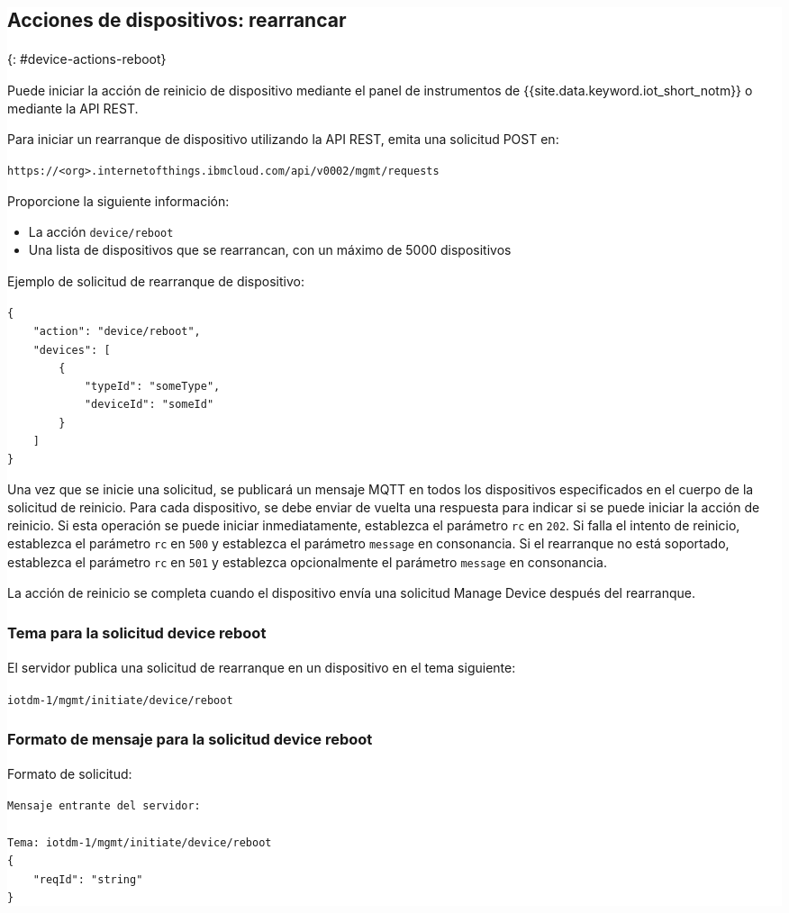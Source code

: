 
## Acciones de dispositivos: rearrancar
{: #device-actions-reboot}

Puede iniciar la acción de reinicio de dispositivo mediante el panel de instrumentos de {{site.data.keyword.iot_short_notm}} o mediante la API REST.

Para iniciar un rearranque de dispositivo utilizando la API REST, emita una solicitud POST en:

`https://<org>.internetofthings.ibmcloud.com/api/v0002/mgmt/requests`

Proporcione la siguiente información:

- La acción `device/reboot`
- Una lista de dispositivos que se rearrancan, con un máximo de 5000 dispositivos

Ejemplo de solicitud de rearranque de dispositivo:

```
{
    "action": "device/reboot",
    "devices": [
        {
            "typeId": "someType",
            "deviceId": "someId"
        }
    ]
}
```

Una vez que se inicie una solicitud, se publicará un mensaje MQTT en todos los dispositivos especificados en el cuerpo de la solicitud de reinicio. Para cada dispositivo, se debe enviar de vuelta una respuesta para indicar si se puede iniciar la acción de reinicio. Si esta operación se puede iniciar inmediatamente, establezca el parámetro `rc` en `202`. Si falla el intento de reinicio, establezca el parámetro `rc` en `500` y establezca el parámetro `message` en consonancia. Si el rearranque no está soportado, establezca el parámetro `rc` en `501` y establezca opcionalmente el parámetro `message` en consonancia.

La acción de reinicio se completa cuando el dispositivo envía una solicitud Manage Device después del rearranque.

### Tema para la solicitud device reboot

El servidor publica una solicitud de rearranque en un dispositivo en el tema siguiente:

```
iotdm-1/mgmt/initiate/device/reboot
```

### Formato de mensaje para la solicitud device reboot


Formato de solicitud:

```
Mensaje entrante del servidor:

Tema: iotdm-1/mgmt/initiate/device/reboot
{
    "reqId": "string"
}
```
